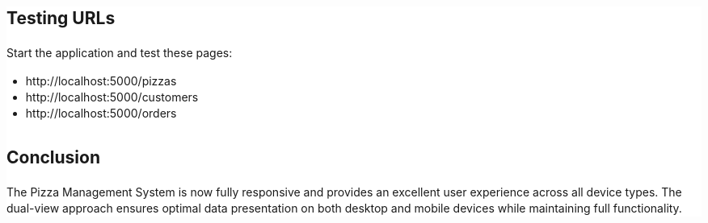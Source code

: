## Testing URLs

Start the application and test these pages:
- http://localhost:5000/pizzas
- http://localhost:5000/customers
- http://localhost:5000/orders

## Conclusion

The Pizza Management System is now fully responsive and provides an excellent user experience across all device types. The dual-view approach ensures optimal data presentation on both desktop and mobile devices while maintaining full functionality.
